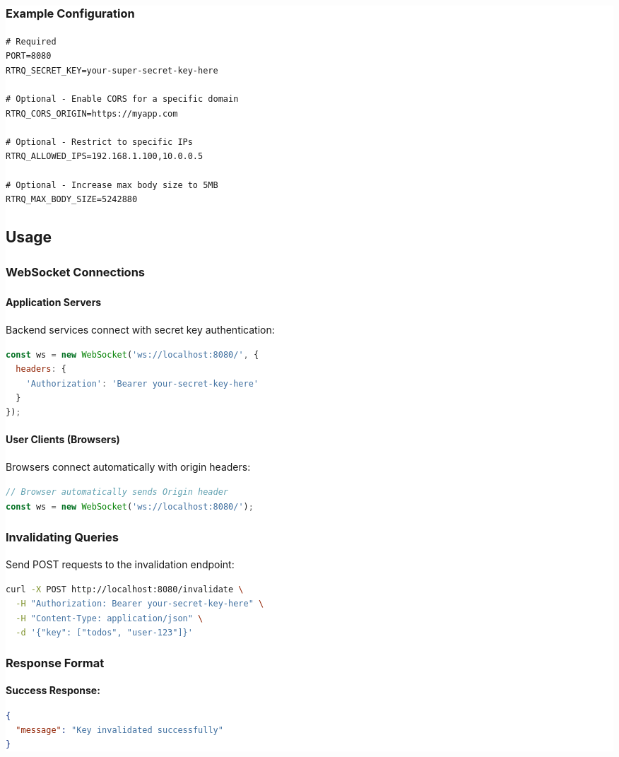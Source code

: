 ### Example Configuration

```env
# Required
PORT=8080
RTRQ_SECRET_KEY=your-super-secret-key-here

# Optional - Enable CORS for a specific domain
RTRQ_CORS_ORIGIN=https://myapp.com

# Optional - Restrict to specific IPs
RTRQ_ALLOWED_IPS=192.168.1.100,10.0.0.5

# Optional - Increase max body size to 5MB
RTRQ_MAX_BODY_SIZE=5242880
```

## Usage

### WebSocket Connections

#### **Application Servers**
Backend services connect with secret key authentication:
```javascript
const ws = new WebSocket('ws://localhost:8080/', {
  headers: {
    'Authorization': 'Bearer your-secret-key-here'
  }
});
```

#### **User Clients (Browsers)**
Browsers connect automatically with origin headers:
```javascript
// Browser automatically sends Origin header
const ws = new WebSocket('ws://localhost:8080/');
```

### Invalidating Queries

Send POST requests to the invalidation endpoint:
```bash
curl -X POST http://localhost:8080/invalidate \
  -H "Authorization: Bearer your-secret-key-here" \
  -H "Content-Type: application/json" \
  -d '{"key": ["todos", "user-123"]}'
```

### Response Format

**Success Response:**
```json
{
  "message": "Key invalidated successfully"
}
```
